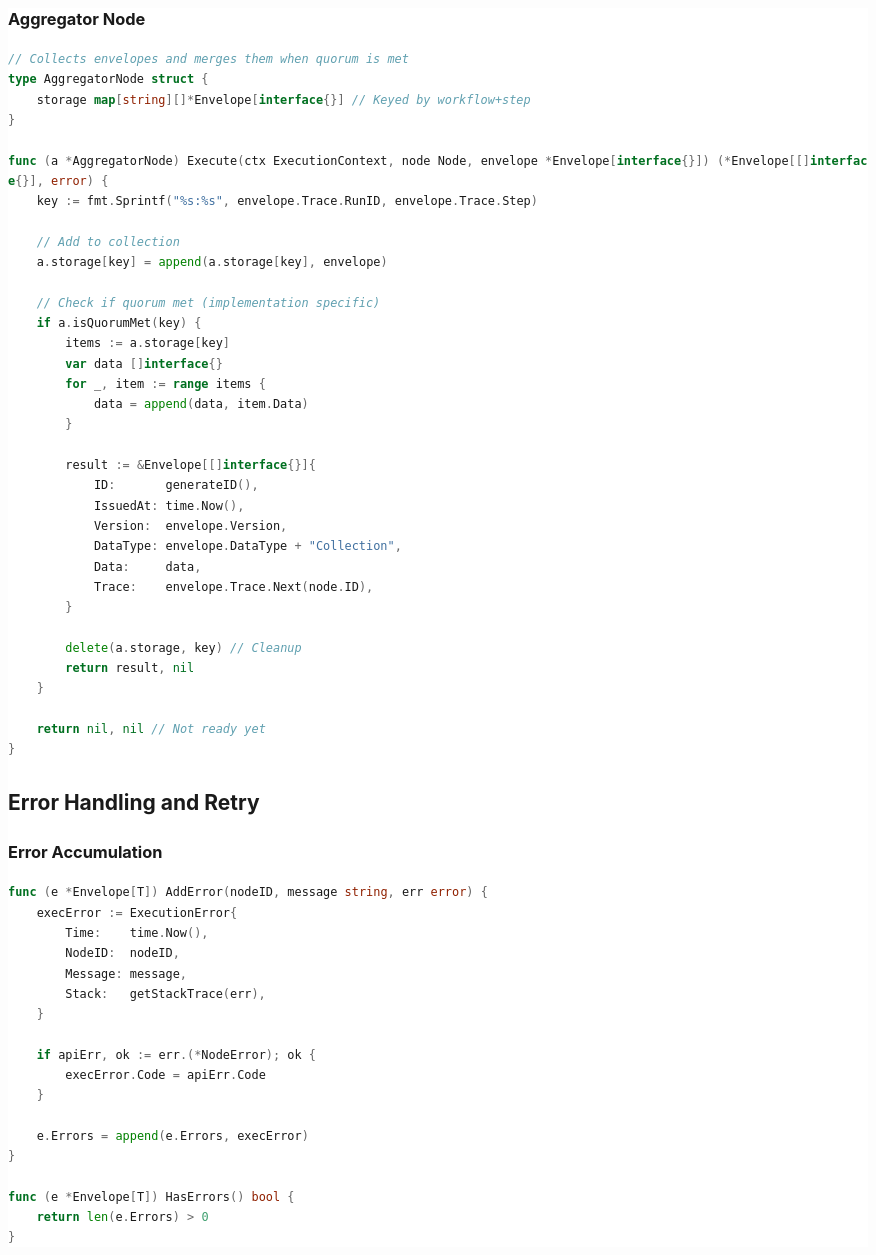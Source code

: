 
### Aggregator Node
```go
// Collects envelopes and merges them when quorum is met
type AggregatorNode struct {
    storage map[string][]*Envelope[interface{}] // Keyed by workflow+step
}

func (a *AggregatorNode) Execute(ctx ExecutionContext, node Node, envelope *Envelope[interface{}]) (*Envelope[[]interface{}], error) {
    key := fmt.Sprintf("%s:%s", envelope.Trace.RunID, envelope.Trace.Step)
    
    // Add to collection
    a.storage[key] = append(a.storage[key], envelope)
    
    // Check if quorum met (implementation specific)
    if a.isQuorumMet(key) {
        items := a.storage[key]
        var data []interface{}
        for _, item := range items {
            data = append(data, item.Data)
        }
        
        result := &Envelope[[]interface{}]{
            ID:       generateID(),
            IssuedAt: time.Now(),
            Version:  envelope.Version,
            DataType: envelope.DataType + "Collection",
            Data:     data,
            Trace:    envelope.Trace.Next(node.ID),
        }
        
        delete(a.storage, key) // Cleanup
        return result, nil
    }
    
    return nil, nil // Not ready yet
}
```

## Error Handling and Retry

### Error Accumulation
```go
func (e *Envelope[T]) AddError(nodeID, message string, err error) {
    execError := ExecutionError{
        Time:    time.Now(),
        NodeID:  nodeID,
        Message: message,
        Stack:   getStackTrace(err),
    }
    
    if apiErr, ok := err.(*NodeError); ok {
        execError.Code = apiErr.Code
    }
    
    e.Errors = append(e.Errors, execError)
}

func (e *Envelope[T]) HasErrors() bool {
    return len(e.Errors) > 0
}

```